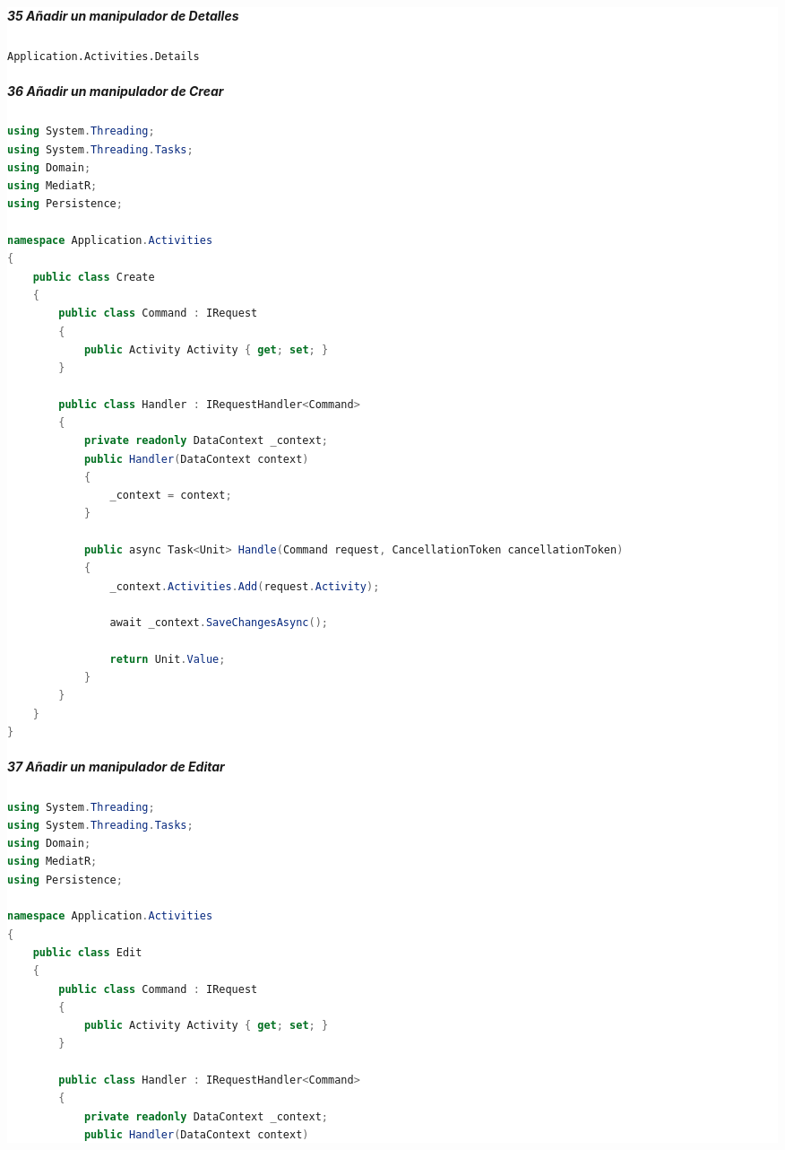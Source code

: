 ##### 35 Añadir un manipulador de Detalles

`Application.Activities.Details`

##### 36 Añadir un manipulador de Crear

```c#
using System.Threading;
using System.Threading.Tasks;
using Domain;
using MediatR;
using Persistence;

namespace Application.Activities
{
    public class Create
    {
        public class Command : IRequest
        {
            public Activity Activity { get; set; }
        }

        public class Handler : IRequestHandler<Command>
        {
            private readonly DataContext _context;
            public Handler(DataContext context)
            {
                _context = context;
            }

            public async Task<Unit> Handle(Command request, CancellationToken cancellationToken)
            {
                _context.Activities.Add(request.Activity);

                await _context.SaveChangesAsync();

                return Unit.Value;
            }
        }
    }
}
```

##### 37 Añadir un manipulador de Editar

```c#
using System.Threading;
using System.Threading.Tasks;
using Domain;
using MediatR;
using Persistence;

namespace Application.Activities
{
    public class Edit
    {
        public class Command : IRequest
        {
            public Activity Activity { get; set; }
        }

        public class Handler : IRequestHandler<Command>
        {
            private readonly DataContext _context;
            public Handler(DataContext context)
```